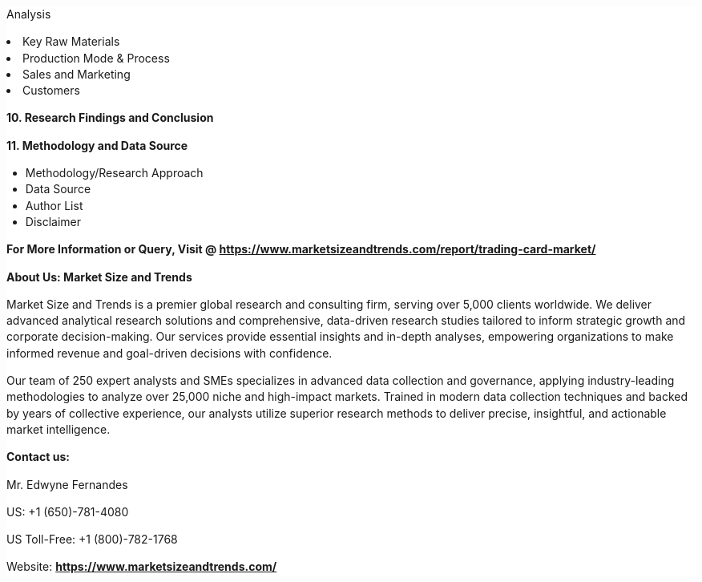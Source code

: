 Analysis</li><li>Key Raw Materials</li><li>Production Mode &amp; Process</li><li>Sales and Marketing</li><li>Customers</li></ul><p><strong>10. Research Findings and Conclusion</strong></p><p><strong>11. Methodology and Data Source</strong></p><ul><li>Methodology/Research Approach</li><li>Data Source</li><li>Author List</li><li>Disclaimer</li></ul></p><p><strong>For More Information or Query, Visit @ <a href="https://www.marketsizeandtrends.com/report/trading-card-market/">https://www.marketsizeandtrends.com/report/trading-card-market/</a></strong></p><p><strong>About Us: Market Size and Trends</strong></p><p>Market Size and Trends is a premier global research and consulting firm, serving over 5,000 clients worldwide. We deliver advanced analytical research solutions and comprehensive, data-driven research studies tailored to inform strategic growth and corporate decision-making. Our services provide essential insights and in-depth analyses, empowering organizations to make informed revenue and goal-driven decisions with confidence.</p><p>Our team of 250 expert analysts and SMEs specializes in advanced data collection and governance, applying industry-leading methodologies to analyze over 25,000 niche and high-impact markets. Trained in modern data collection techniques and backed by years of collective experience, our analysts utilize superior research methods to deliver precise, insightful, and actionable market intelligence.</p><p><strong>Contact us:</strong></p><p>Mr. Edwyne Fernandes</p><p>US: +1 (650)-781-4080</p><p>US Toll-Free: +1 (800)-782-1768</p><p>Website: <strong><a href="https://www.marketsizeandtrends.com/">https://www.marketsizeandtrends.com/</a></strong></p>
